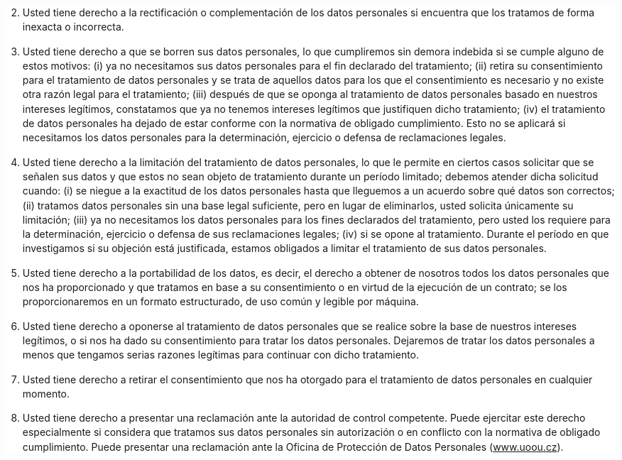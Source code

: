 2. Usted tiene derecho a la rectificación o complementación de los datos personales si encuentra que los tratamos de forma inexacta o incorrecta.

3. Usted tiene derecho a que se borren sus datos personales, lo que cumpliremos sin demora indebida si se cumple alguno de estos motivos: (i) ya no necesitamos sus datos personales para el fin declarado del tratamiento; (ii) retira su consentimiento para el tratamiento de datos personales y se trata de aquellos datos para los que el consentimiento es necesario y no existe otra razón legal para el tratamiento; (iii) después de que se oponga al tratamiento de datos personales basado en nuestros intereses legítimos, constatamos que ya no tenemos intereses legítimos que justifiquen dicho tratamiento; (iv) el tratamiento de datos personales ha dejado de estar conforme con la normativa de obligado cumplimiento. Esto no se aplicará si necesitamos los datos personales para la determinación, ejercicio o defensa de reclamaciones legales.

4. Usted tiene derecho a la limitación del tratamiento de datos personales, lo que le permite en ciertos casos solicitar que se señalen sus datos y que estos no sean objeto de tratamiento durante un período limitado; debemos atender dicha solicitud cuando: (i) se niegue a la exactitud de los datos personales hasta que lleguemos a un acuerdo sobre qué datos son correctos; (ii) tratamos datos personales sin una base legal suficiente, pero en lugar de eliminarlos, usted solicita únicamente su limitación; (iii) ya no necesitamos los datos personales para los fines declarados del tratamiento, pero usted los requiere para la determinación, ejercicio o defensa de sus reclamaciones legales; (iv) si se opone al tratamiento. Durante el período en que investigamos si su objeción está justificada, estamos obligados a limitar el tratamiento de sus datos personales.

5. Usted tiene derecho a la portabilidad de los datos, es decir, el derecho a obtener de nosotros todos los datos personales que nos ha proporcionado y que tratamos en base a su consentimiento o en virtud de la ejecución de un contrato; se los proporcionaremos en un formato estructurado, de uso común y legible por máquina.

6. Usted tiene derecho a oponerse al tratamiento de datos personales que se realice sobre la base de nuestros intereses legítimos, o si nos ha dado su consentimiento para tratar los datos personales. Dejaremos de tratar los datos personales a menos que tengamos serias razones legítimas para continuar con dicho tratamiento.

7. Usted tiene derecho a retirar el consentimiento que nos ha otorgado para el tratamiento de datos personales en cualquier momento.

8. Usted tiene derecho a presentar una reclamación ante la autoridad de control competente. Puede ejercitar este derecho especialmente si considera que tratamos sus datos personales sin autorización o en conflicto con la normativa de obligado cumplimiento. Puede presentar una reclamación ante la Oficina de Protección de Datos Personales (www.uoou.cz).